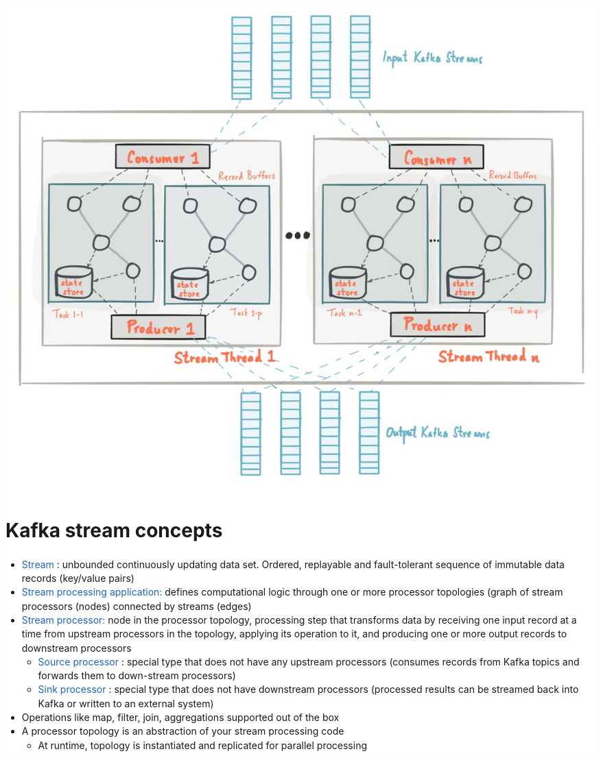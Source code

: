 ![](img/Gedistribueerde%20Dataverwerking%20-%2006%20-%20stream%20processing15.jpg)

# Kafka stream concepts

* <span style="color:#1E64C8">Stream</span> : unbounded continuously updating data set\. Ordered\, replayable and fault\-tolerant sequence of immutable data records \(key/value pairs\)
* <span style="color:#1E64C8">Stream processing application: </span> defines computational logic through one or more processor topologies \(graph of stream processors \(nodes\) connected by streams \(edges\)
* <span style="color:#1E64C8">Stream processor: </span> node in the processor topology\, processing step that transforms data by receiving one input record at a time from upstream processors in the topology\, applying its operation to it\, and producing one or more output records to downstream processors
  * <span style="color:#1E64C8">Source processor</span> : special type that does not have any upstream processors \(consumes records from Kafka topics and forwards them to down\-stream processors\)
  * <span style="color:#1E64C8">Sink processor</span> : special type that does not have downstream processors \(processed results can be streamed back into Kafka or written to an external system\)
* Operations like map\, filter\, join\, aggregations supported out of the box
* A processor topology is an abstraction of your stream processing code
  * At runtime\, topology is instantiated and replicated for parallel processing
